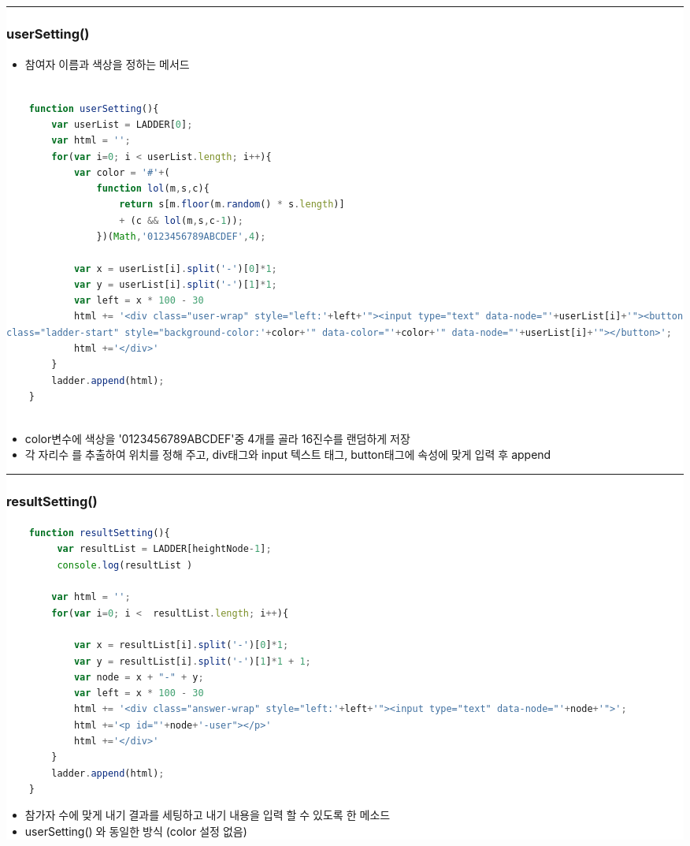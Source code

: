 ------------
### userSetting()
- 참여자 이름과 색상을 정하는 메서드 

```javascript 

    function userSetting(){
        var userList = LADDER[0];
        var html = '';
        for(var i=0; i < userList.length; i++){
            var color = '#'+(
                function lol(m,s,c){
                    return s[m.floor(m.random() * s.length)] 
                    + (c && lol(m,s,c-1));
                })(Math,'0123456789ABCDEF',4);

            var x = userList[i].split('-')[0]*1;
            var y = userList[i].split('-')[1]*1;
            var left = x * 100 - 30
            html += '<div class="user-wrap" style="left:'+left+'"><input type="text" data-node="'+userList[i]+'"><button class="ladder-start" style="background-color:'+color+'" data-color="'+color+'" data-node="'+userList[i]+'"></button>';
            html +='</div>'
        }
        ladder.append(html);
    }
    
```
 - color변수에 색상을 '0123456789ABCDEF'중 4개를 골라 16진수를 랜덤하게 저장
 - 각 자리수 를 추출하여 위치를 정해 주고, div태그와 input 텍스트 태그, button태그에 속성에 맞게 입력 후 append
------------

### resultSetting()

```javascript 
    function resultSetting(){
         var resultList = LADDER[heightNode-1];
         console.log(resultList )

        var html = '';
        for(var i=0; i <  resultList.length; i++){
            
            var x = resultList[i].split('-')[0]*1;
            var y = resultList[i].split('-')[1]*1 + 1;
            var node = x + "-" + y;
            var left = x * 100 - 30
            html += '<div class="answer-wrap" style="left:'+left+'"><input type="text" data-node="'+node+'">';
            html +='<p id="'+node+'-user"></p>'
            html +='</div>'
        }
        ladder.append(html);
    }

```
- 참가자 수에 맞게 내기 결과를 세팅하고 내기 내용을 입력 할 수 있도록 한 메소드 
- userSetting() 와 동일한 방식 (color 설정 없음)
